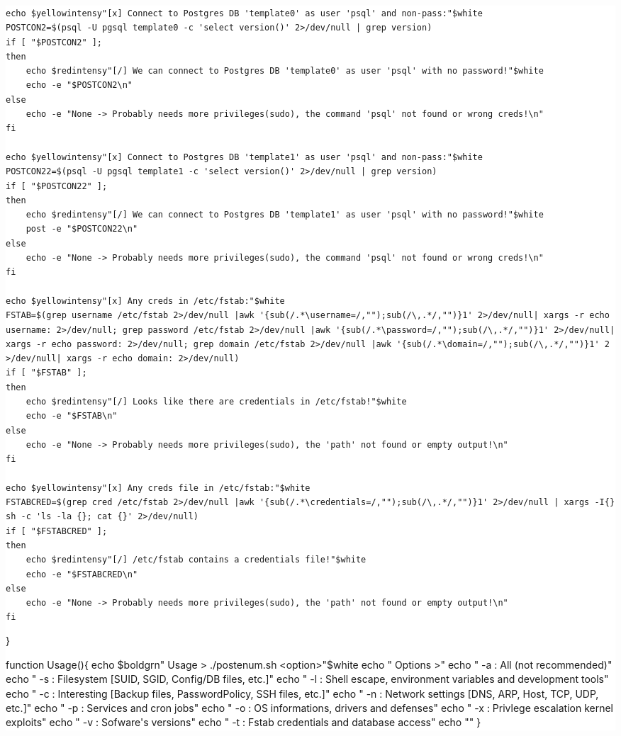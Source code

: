 	echo $yellowintensy"[x] Connect to Postgres DB 'template0' as user 'psql' and non-pass:"$white
	POSTCON2=$(psql -U pgsql template0 -c 'select version()' 2>/dev/null | grep version)
	if [ "$POSTCON2" ];
	then
		echo $redintensy"[/] We can connect to Postgres DB 'template0' as user 'psql' with no password!"$white
		echo -e "$POSTCON2\n"
	else 
	  	echo -e "None -> Probably needs more privileges(sudo), the command 'psql' not found or wrong creds!\n"
	fi

	echo $yellowintensy"[x] Connect to Postgres DB 'template1' as user 'psql' and non-pass:"$white
	POSTCON22=$(psql -U pgsql template1 -c 'select version()' 2>/dev/null | grep version)
	if [ "$POSTCON22" ];
	then
		echo $redintensy"[/] We can connect to Postgres DB 'template1' as user 'psql' with no password!"$white
		post -e "$POSTCON22\n"
	else 
	  	echo -e "None -> Probably needs more privileges(sudo), the command 'psql' not found or wrong creds!\n"
	fi

	echo $yellowintensy"[x] Any creds in /etc/fstab:"$white
	FSTAB=$(grep username /etc/fstab 2>/dev/null |awk '{sub(/.*\username=/,"");sub(/\,.*/,"")}1' 2>/dev/null| xargs -r echo username: 2>/dev/null; grep password /etc/fstab 2>/dev/null |awk '{sub(/.*\password=/,"");sub(/\,.*/,"")}1' 2>/dev/null| xargs -r echo password: 2>/dev/null; grep domain /etc/fstab 2>/dev/null |awk '{sub(/.*\domain=/,"");sub(/\,.*/,"")}1' 2>/dev/null| xargs -r echo domain: 2>/dev/null)
	if [ "$FSTAB" ];
	then
		echo $redintensy"[/] Looks like there are credentials in /etc/fstab!"$white
		echo -e "$FSTAB\n"
	else 
	  	echo -e "None -> Probably needs more privileges(sudo), the 'path' not found or empty output!\n"
	fi

	echo $yellowintensy"[x] Any creds file in /etc/fstab:"$white
	FSTABCRED=$(grep cred /etc/fstab 2>/dev/null |awk '{sub(/.*\credentials=/,"");sub(/\,.*/,"")}1' 2>/dev/null | xargs -I{} sh -c 'ls -la {}; cat {}' 2>/dev/null)
	if [ "$FSTABCRED" ];
	then
		echo $redintensy"[/] /etc/fstab contains a credentials file!"$white
		echo -e "$FSTABCRED\n"
	else
		echo -e "None -> Probably needs more privileges(sudo), the 'path' not found or empty output!\n"
	fi
}

function Usage(){
	echo $boldgrn" Usage   > ./postenum.sh <option>"$white
	echo " Options >"
	echo "	-a :	All (not recommended)"
	echo "	-s :	Filesystem [SUID, SGID, Config/DB files, etc.]"
	echo "	-l :	Shell escape, environment variables and development tools"
	echo "	-c :	Interesting [Backup files, PasswordPolicy, SSH files, etc.]"
	echo "	-n :	Network settings [DNS, ARP, Host, TCP, UDP, etc.]"
	echo "	-p :	Services and cron jobs"
	echo "	-o :	OS informations, drivers and defenses"
	echo "	-x :	Privlege escalation kernel exploits"
	echo "	-v :	Sofware's versions"
	echo "	-t :	Fstab credentials and database access"
	echo ""
}
